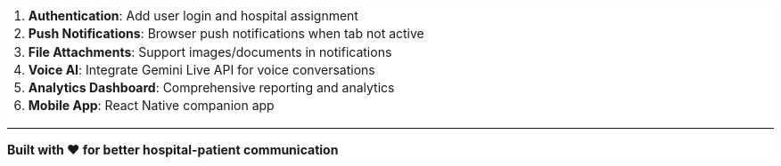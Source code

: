 1. **Authentication**: Add user login and hospital assignment
2. **Push Notifications**: Browser push notifications when tab not active
3. **File Attachments**: Support images/documents in notifications
4. **Voice AI**: Integrate Gemini Live API for voice conversations
5. **Analytics Dashboard**: Comprehensive reporting and analytics
6. **Mobile App**: React Native companion app

---

**Built with ❤️ for better hospital-patient communication**